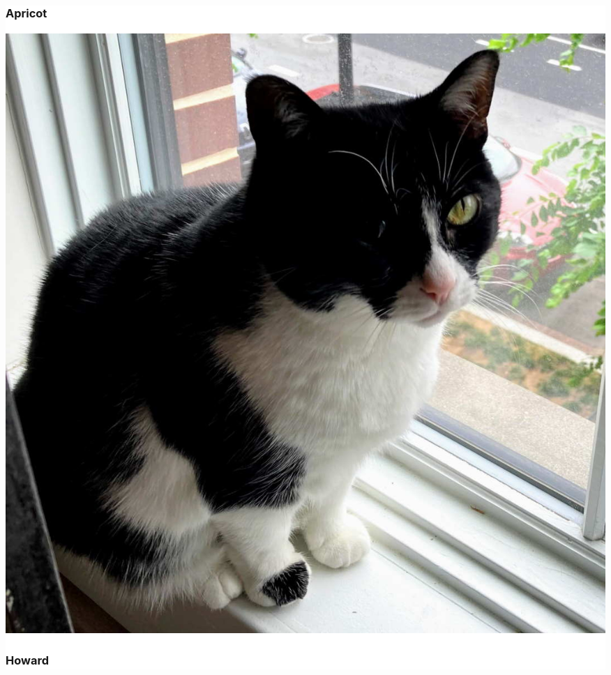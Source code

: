 ### Apricot
![Apricot, black and white tabby cat](/assets/post_images/2022-01-01/apricot-2021.jpg)

### Howard